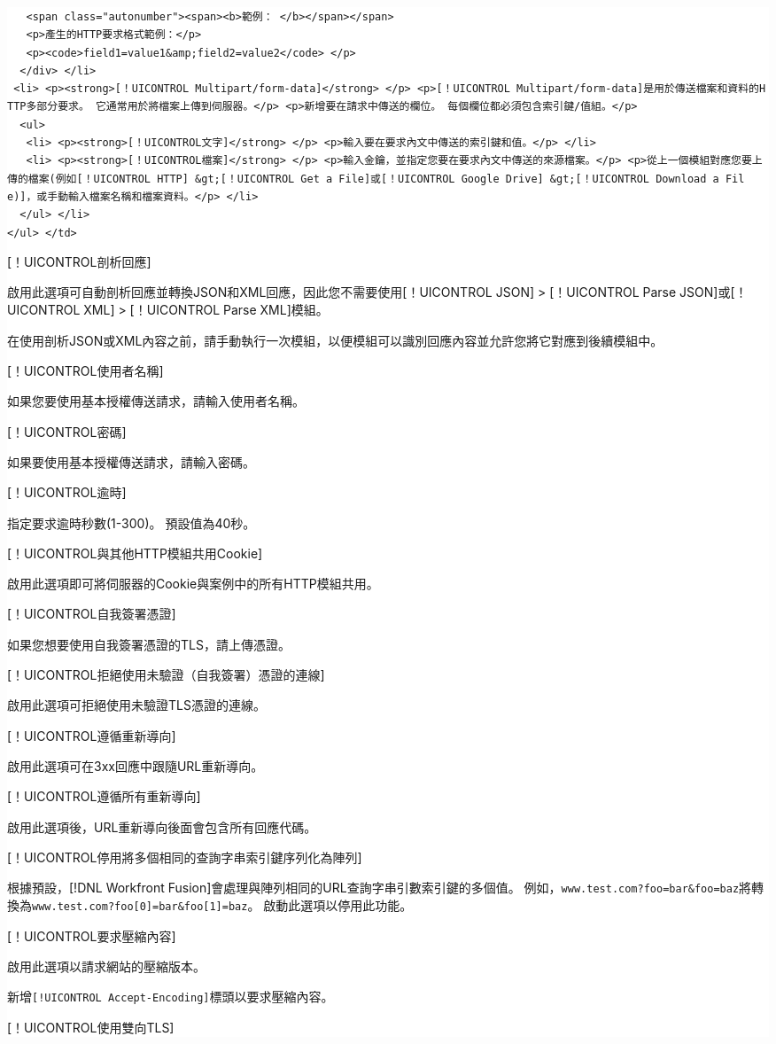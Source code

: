        <span class="autonumber"><span><b>範例： </b></span></span> 
       <p>產生的HTTP要求格式範例：</p> 
       <p><code>field1=value1&amp;field2=value2</code> </p> 
      </div> </li> 
     <li> <p><strong>[！UICONTROL Multipart/form-data]</strong> </p> <p>[！UICONTROL Multipart/form-data]是用於傳送檔案和資料的HTTP多部分要求。 它通常用於將檔案上傳到伺服器。</p> <p>新增要在請求中傳送的欄位。 每個欄位都必須包含索引鍵/值組。</p> 
      <ul> 
       <li> <p><strong>[！UICONTROL文字]</strong> </p> <p>輸入要在要求內文中傳送的索引鍵和值。</p> </li> 
       <li> <p><strong>[！UICONTROL檔案]</strong> </p> <p>輸入金鑰，並指定您要在要求內文中傳送的來源檔案。</p> <p>從上一個模組對應您要上傳的檔案(例如[！UICONTROL HTTP] &gt;[！UICONTROL Get a File]或[！UICONTROL Google Drive] &gt;[！UICONTROL Download a File)]，或手動輸入檔案名稱和檔案資料。</p> </li> 
      </ul> </li> 
    </ul> </td> 
  </tr> 
  <tr> 
   <td role="rowheader"> <p>[！UICONTROL剖析回應]</p> </td> 
   <td> <p>啟用此選項可自動剖析回應並轉換JSON和XML回應，因此您不需要使用[！UICONTROL JSON] &gt; [！UICONTROL Parse JSON]或[！UICONTROL XML] &gt; [！UICONTROL Parse XML]模組。</p> <p>在使用剖析JSON或XML內容之前，請手動執行一次模組，以便模組可以識別回應內容並允許您將它對應到後續模組中。</p> </td> 
  </tr> 
  <tr> 
   <td role="rowheader"> <p>[！UICONTROL使用者名稱]</p> </td> 
   <td> <p> 如果您要使用基本授權傳送請求，請輸入使用者名稱。</p> </td> 
  </tr> 
  <tr> 
   <td role="rowheader">[！UICONTROL密碼] </td> 
   <td> <p>如果要使用基本授權傳送請求，請輸入密碼。</p> </td> 
  </tr> 
  <tr> 
   <td role="rowheader">[！UICONTROL逾時] </td> 
   <td> <p>指定要求逾時秒數(1-300)。 預設值為40秒。</p> </td> 
  </tr> 
  <tr> 
   <td role="rowheader">[！UICONTROL與其他HTTP模組共用Cookie]</td> 
   <td> <p> 啟用此選項即可將伺服器的Cookie與案例中的所有HTTP模組共用。</p> </td> 
  </tr> 
  <tr> 
   <td role="rowheader">[！UICONTROL自我簽署憑證]</td> 
   <td> <p> 如果您想要使用自我簽署憑證的TLS，請上傳憑證。</p> </td> 
  </tr> 
  <tr> 
   <td role="rowheader">[！UICONTROL拒絕使用未驗證（自我簽署）憑證的連線] </td> 
   <td> <p>啟用此選項可拒絕使用未驗證TLS憑證的連線。</p> </td> 
  </tr> 
  <tr> 
   <td role="rowheader">[！UICONTROL遵循重新導向]</td> 
   <td> <p> 啟用此選項可在3xx回應中跟隨URL重新導向。</p> </td> 
  </tr> 
  <tr> 
   <td role="rowheader">[！UICONTROL遵循所有重新導向] </td> 
   <td> <p>啟用此選項後，URL重新導向後面會包含所有回應代碼。</p> </td> 
  </tr> 
  <tr> 
   <td role="rowheader"> <p>[！UICONTROL停用將多個相同的查詢字串索引鍵序列化為陣列]</p> </td> 
   <td> <p>根據預設，[!DNL Workfront Fusion]會處理與陣列相同的URL查詢字串引數索引鍵的多個值。 例如，<code>www.test.com?foo=bar&amp;foo=baz</code>將轉換為<code>www.test.com?foo[0]=bar&amp;foo[1]=baz</code>。 啟動此選項以停用此功能。 </p> </td> 
  </tr> 
  <tr> 
   <td role="rowheader">[！UICONTROL要求壓縮內容]</td> 
   <td> <p> 啟用此選項以請求網站的壓縮版本。</p> <p>新增<code>[!UICONTROL Accept-Encoding]</code>標頭以要求壓縮內容。</p> </td> 
  </tr> 
  <tr> 
   <td role="rowheader">[！UICONTROL使用雙向TLS]</td> 
